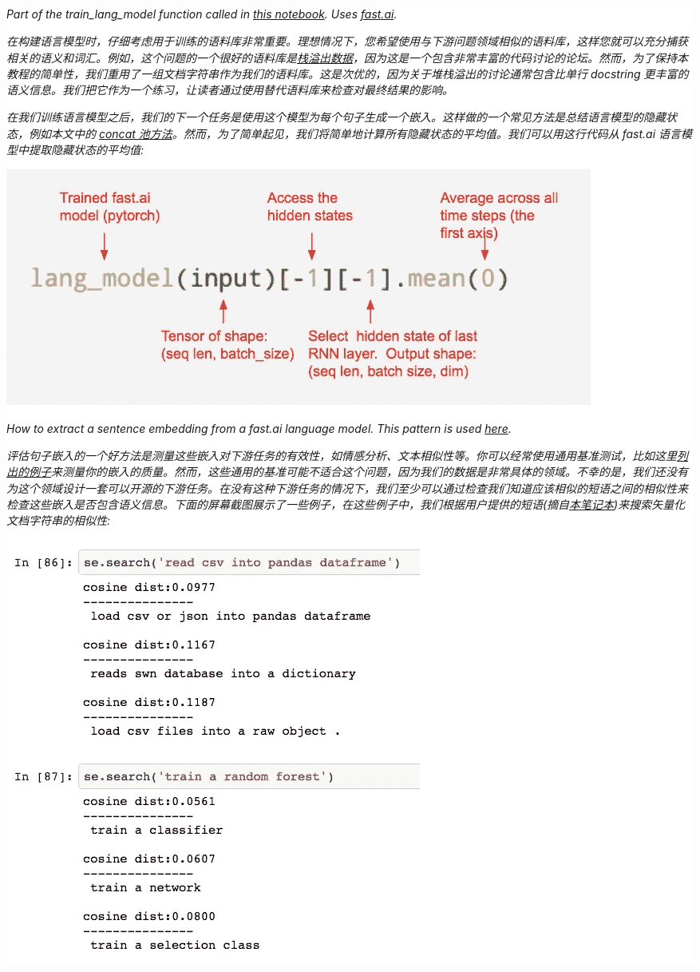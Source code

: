*Part of the train_lang_model function called in [this notebook](https://github.com/hamelsmu/code_search/blob/master/notebooks/3%20-%20Train%20Language%20Model%20Using%20FastAI.ipynb). Uses [fast.ai](https://github.com/fastai/fastai).*

*在构建语言模型时，仔细考虑用于训练的语料库非常重要。理想情况下，您希望使用与下游问题领域相似的语料库，这样您就可以充分捕获相关的语义和词汇。例如，这个问题的一个很好的语料库是[栈溢出数据](https://cloud.google.com/bigquery/public-data/stackoverflow)，因为这是一个包含非常丰富的代码讨论的论坛。然而，为了保持本教程的简单性，我们重用了一组文档字符串作为我们的语料库。这是次优的，因为关于堆栈溢出的讨论通常包含比单行 docstring 更丰富的语义信息。我们把它作为一个练习，让读者通过使用替代语料库来检查对最终结果的影响。*

*在我们训练语言模型之后，我们的下一个任务是使用这个模型为每个句子生成一个嵌入。这样做的一个常见方法是总结语言模型的隐藏状态，例如本文中的 [concat 池方法](https://arxiv.org/pdf/1801.06146.pdf)。然而，为了简单起见，我们将简单地计算所有隐藏状态的平均值。我们可以用这行代码从 fast.ai 语言模型中提取隐藏状态的平均值:*

*![](img/42297be2d06b472374882dbc095d85b9.png)*

*How to extract a sentence embedding from a fast.ai language model. This pattern is used [here](https://github.com/hamelsmu/code_search/blob/master/notebooks/lang_model_utils.py#L302-L309).*

*评估句子嵌入的一个好方法是测量这些嵌入对下游任务的有效性，如情感分析、文本相似性等。你可以经常使用通用基准测试，比如这里[列出的例子](https://github.com/facebookresearch/SentEval)来测量你的嵌入的质量。然而，这些通用的基准可能不适合这个问题，因为我们的数据是非常具体的领域。不幸的是，我们还没有为这个领域设计一套可以开源的下游任务。在没有这种下游任务的情况下，我们至少可以通过检查我们知道应该相似的短语之间的相似性来检查这些嵌入是否包含语义信息。下面的屏幕截图展示了一些例子，在这些例子中，我们根据用户提供的短语(摘自[本笔记本](https://github.com/hamelsmu/code_search/blob/master/notebooks/3%20-%20Train%20Language%20Model%20Using%20FastAI.ipynb))来搜索矢量化文档字符串的相似性:*

*![](img/1d7129ffb747d27b843938f00cad463e.png)*
